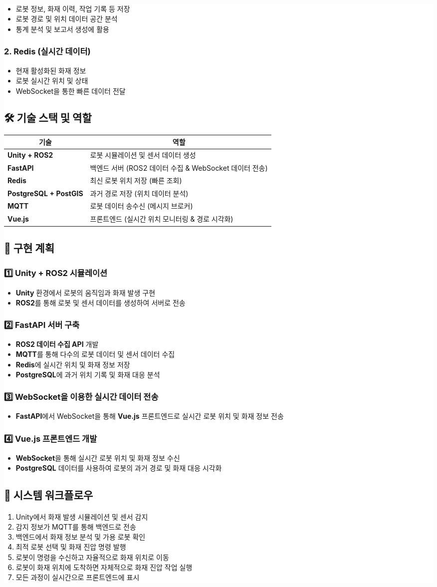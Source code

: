 - 로봇 정보, 화재 이력, 작업 기록 등 저장
- 로봇 경로 및 위치 데이터 공간 분석
- 통계 분석 및 보고서 생성에 활용

### 2. Redis (실시간 데이터)

- 현재 활성화된 화재 정보
- 로봇 실시간 위치 및 상태
- WebSocket을 통한 빠른 데이터 전달

## 🛠️ 기술 스택 및 역할

| 기술 | 역할 |
| --- | --- |
| **Unity + ROS2** | 로봇 시뮬레이션 및 센서 데이터 생성 |
| **FastAPI** | 백엔드 서버 (ROS2 데이터 수집 & WebSocket 데이터 전송) |
| **Redis** | 최신 로봇 위치 저장 (빠른 조회) |
| **PostgreSQL + PostGIS** | 과거 경로 저장 (위치 데이터 분석) |
| **MQTT** | 로봇 데이터 송수신 (메시지 브로커) |
| **Vue.js** | 프론트엔드 (실시간 위치 모니터링 & 경로 시각화) |

## 🔧 구현 계획

### 1️⃣ Unity + ROS2 시뮬레이션

- **Unity** 환경에서 로봇의 움직임과 화재 발생 구현
- **ROS2**를 통해 로봇 및 센서 데이터를 생성하여 서버로 전송

### 2️⃣ FastAPI 서버 구축

- **ROS2 데이터 수집 API** 개발
- **MQTT**를 통해 다수의 로봇 데이터 및 센서 데이터 수집
- **Redis**에 실시간 위치 및 화재 정보 저장
- **PostgreSQL**에 과거 위치 기록 및 화재 대응 분석

### 3️⃣ WebSocket을 이용한 실시간 데이터 전송

- **FastAPI**에서 WebSocket을 통해 **Vue.js** 프론트엔드로 실시간 로봇 위치 및 화재 정보 전송

### 4️⃣ Vue.js 프론트엔드 개발

- **WebSocket**을 통해 실시간 로봇 위치 및 화재 정보 수신
- **PostgreSQL** 데이터를 사용하여 로봇의 과거 경로 및 화재 대응 시각화

## 🔄 시스템 워크플로우

1. Unity에서 화재 발생 시뮬레이션 및 센서 감지
2. 감지 정보가 MQTT를 통해 백엔드로 전송
3. 백엔드에서 화재 정보 분석 및 가용 로봇 확인
4. 최적 로봇 선택 및 화재 진압 명령 발행
5. 로봇이 명령을 수신하고 자율적으로 화재 위치로 이동
6. 로봇이 화재 위치에 도착하면 자체적으로 화재 진압 작업 실행
7. 모든 과정이 실시간으로 프론트엔드에 표시
